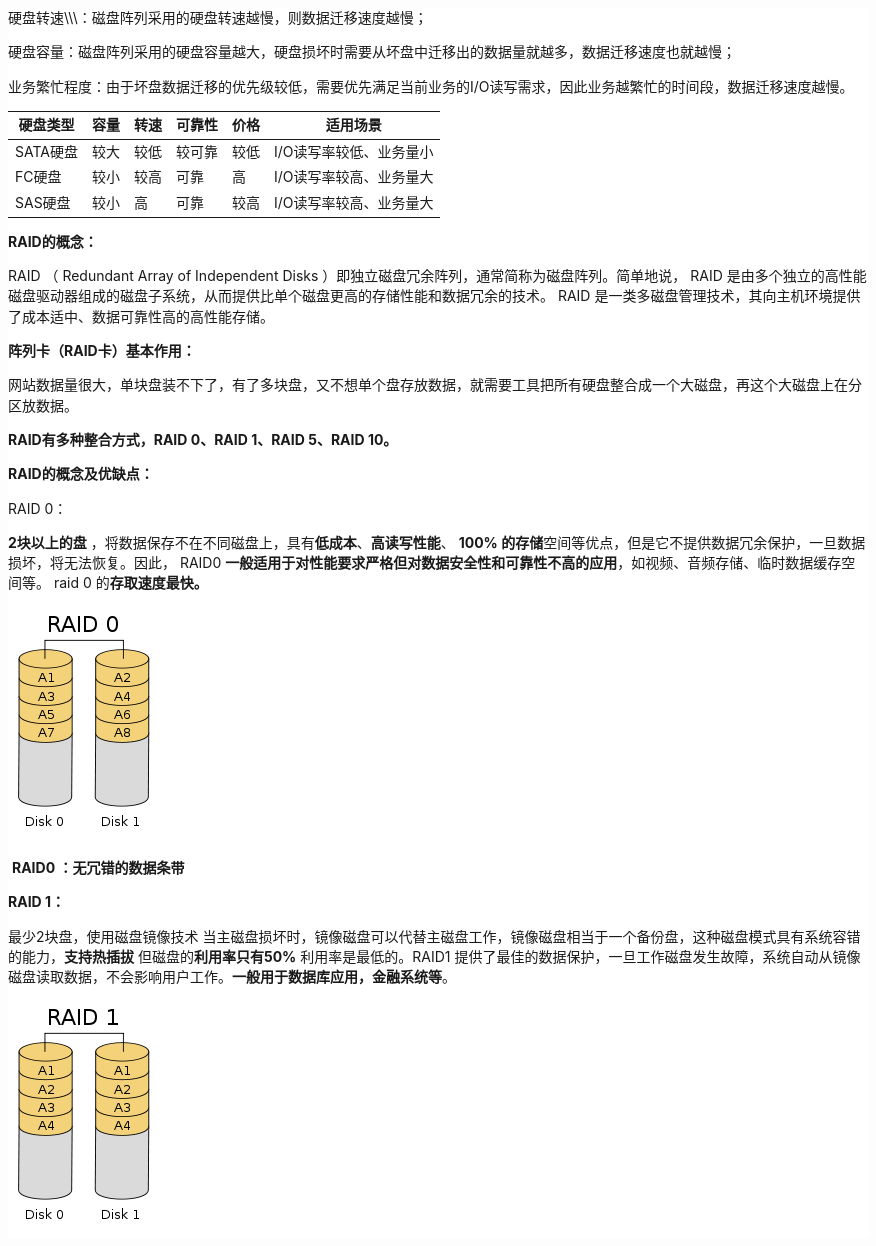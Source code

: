 硬盘转速\\\\\\：磁盘阵列采用的硬盘转速越慢，则数据迁移速度越慢；

硬盘容量：磁盘阵列采用的硬盘容量越大，硬盘损坏时需要从坏盘中迁移出的数据量就越多，数据迁移速度也就越慢；

业务繁忙程度：由于坏盘数据迁移的优先级较低，需要优先满足当前业务的I/O读写需求，因此业务越繁忙的时间段，数据迁移速度越慢。 

| **硬盘类型** | **容量** | **转速** | **可靠性** | **价格** | **适用场景**            |
| ------------ | -------- | -------- | ---------- | -------- | ----------------------- |
| SATA硬盘     | 较大     | 较低     | 较可靠     | 较低     | I/O读写率较低、业务量小 |
| FC硬盘       | 较小     | 较高     | 可靠       | 高       | I/O读写率较高、业务量大 |
| SAS硬盘      | 较小     | 高       | 可靠       | 较高     | I/O读写率较高、业务量大 |



**RAID的概念：**

RAID （ Redundant Array of Independent Disks ）即独立磁盘冗余阵列，通常简称为磁盘阵列。简单地说， RAID 是由多个独立的高性能磁盘驱动器组成的磁盘子系统，从而提供比单个磁盘更高的存储性能和数据冗余的技术。 RAID 是一类多磁盘管理技术，其向主机环境提供了成本适中、数据可靠性高的高性能存储。



**阵列卡（RAID卡）基本作用：**

网站数据量很大，单块盘装不下了，有了多块盘，又不想单个盘存放数据，就需要工具把所有硬盘整合成一个大磁盘，再这个大磁盘上在分区放数据。

**RAID有多种整合方式，RAID 0、RAID 1、RAID 5、RAID 10。**

**RAID的概念及优缺点：**

RAID 0：

**2块以上的盘** ，将数据保存不在不同磁盘上，具有**低成本**、**高读写性能**、 **100% 的存储**空间等优点，但是它不提供数据冗余保护，一旦数据损坏，将无法恢复。因此， RAID0 **一般适用于对性能要求严格但对数据安全性和可靠性不高的应用**，如视频、音频存储、临时数据缓存空间等。 raid 0 的**存取速度最快。**

![20170621112044832](assets/20170621112044832.png)

​										**RAID0 ：无冗错的数据条带**



**RAID 1：**

最少2块盘，使用磁盘镜像技术   当主磁盘损坏时，镜像磁盘可以代替主磁盘工作，镜像磁盘相当于一个备份盘，这种磁盘模式具有系统容错的能力，**支持热插拔**  但磁盘的**利用率只有50%** 利用率是最低的。RAID1 提供了最佳的数据保护，一旦工作磁盘发生故障，系统自动从镜像磁盘读取数据，不会影响用户工作。**一般用于数据库应用，金融系统等**。

![20170621112044948](assets/20170621112044948.png)
